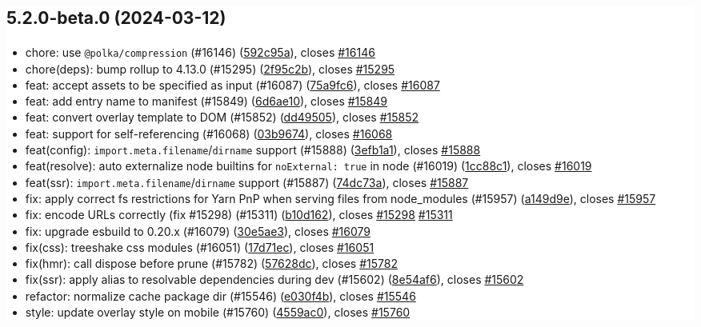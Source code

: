 ## 5.2.0-beta.0 (2024-03-12)

-   chore: use `@polka/compression` (#16146)
    ([592c95a](https://github.com/vitejs/vite/commit/592c95ad5423c63ecbf4ce86266e2ff0699f1b75)),
    closes [#16146](https://github.com/vitejs/vite/issues/16146)
-   chore(deps): bump rollup to 4.13.0 (#15295)
    ([2f95c2b](https://github.com/vitejs/vite/commit/2f95c2bd9e95b6d005f53ede25163dfd6ea546d6)),
    closes [#15295](https://github.com/vitejs/vite/issues/15295)
-   feat: accept assets to be specified as input (#16087)
    ([75a9fc6](https://github.com/vitejs/vite/commit/75a9fc668f97bfd0fe79891e9ebc5713b2a22471)),
    closes [#16087](https://github.com/vitejs/vite/issues/16087)
-   feat: add entry name to manifest (#15849)
    ([6d6ae10](https://github.com/vitejs/vite/commit/6d6ae10f5d80a9c9b6737377333424fe76652b81)),
    closes [#15849](https://github.com/vitejs/vite/issues/15849)
-   feat: convert overlay template to DOM (#15852)
    ([dd49505](https://github.com/vitejs/vite/commit/dd49505cfd623cf547e957f18f4af99e64bf7c92)),
    closes [#15852](https://github.com/vitejs/vite/issues/15852)
-   feat: support for self-referencing (#16068)
    ([03b9674](https://github.com/vitejs/vite/commit/03b9674cb294e96ba118600262d22a567c5ae7aa)),
    closes [#16068](https://github.com/vitejs/vite/issues/16068)
-   feat(config): `import.meta.filename`/`dirname` support (#15888)
    ([3efb1a1](https://github.com/vitejs/vite/commit/3efb1a11a0f22bdc49dc619b6a53f41d6932da07)),
    closes [#15888](https://github.com/vitejs/vite/issues/15888)
-   feat(resolve): auto externalize node builtins for `noExternal: true` in node
    (#16019)
    ([1cc88c1](https://github.com/vitejs/vite/commit/1cc88c13d8bbe48d037d27a4f26a85dd825daae6)),
    closes [#16019](https://github.com/vitejs/vite/issues/16019)
-   feat(ssr): `import.meta.filename`/`dirname` support (#15887)
    ([74dc73a](https://github.com/vitejs/vite/commit/74dc73a5705294a886d55060867601cee0ecfeb4)),
    closes [#15887](https://github.com/vitejs/vite/issues/15887)
-   fix: apply correct fs restrictions for Yarn PnP when serving files from
    node_modules (#15957)
    ([a149d9e](https://github.com/vitejs/vite/commit/a149d9e9559b9e56b5c8a653edcd67d15b4849b0)),
    closes [#15957](https://github.com/vitejs/vite/issues/15957)
-   fix: encode URLs correctly (fix #15298) (#15311)
    ([b10d162](https://github.com/vitejs/vite/commit/b10d1628d56a8105a5c3dd583bb0a3094ec8d30d)),
    closes [#15298](https://github.com/vitejs/vite/issues/15298)
    [#15311](https://github.com/vitejs/vite/issues/15311)
-   fix: upgrade esbuild to 0.20.x (#16079)
    ([30e5ae3](https://github.com/vitejs/vite/commit/30e5ae361673628abf78a8ebb492e2ff171dca65)),
    closes [#16079](https://github.com/vitejs/vite/issues/16079)
-   fix(css): treeshake css modules (#16051)
    ([17d71ec](https://github.com/vitejs/vite/commit/17d71ecf74bdcb16fd1d80c13106a28f804c325f)),
    closes [#16051](https://github.com/vitejs/vite/issues/16051)
-   fix(hmr): call dispose before prune (#15782)
    ([57628dc](https://github.com/vitejs/vite/commit/57628dc780fde15ae64f95557cc87c35344af6b9)),
    closes [#15782](https://github.com/vitejs/vite/issues/15782)
-   fix(ssr): apply alias to resolvable dependencies during dev (#15602)
    ([8e54af6](https://github.com/vitejs/vite/commit/8e54af67dbe5f94b57c65caea707341dcdca7828)),
    closes [#15602](https://github.com/vitejs/vite/issues/15602)
-   refactor: normalize cache package dir (#15546)
    ([e030f4b](https://github.com/vitejs/vite/commit/e030f4bfd1104703ea2ff825c8cb1b93a771cacc)),
    closes [#15546](https://github.com/vitejs/vite/issues/15546)
-   style: update overlay style on mobile (#15760)
    ([4559ac0](https://github.com/vitejs/vite/commit/4559ac02ed511c9b9314866c170a79543b677cfe)),
    closes [#15760](https://github.com/vitejs/vite/issues/15760)
